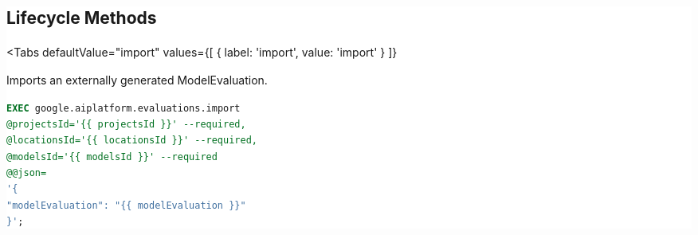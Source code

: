 
## Lifecycle Methods

<Tabs
    defaultValue="import"
    values={[
        { label: 'import', value: 'import' }
    ]}
>
<TabItem value="import">

Imports an externally generated ModelEvaluation.

```sql
EXEC google.aiplatform.evaluations.import 
@projectsId='{{ projectsId }}' --required, 
@locationsId='{{ locationsId }}' --required, 
@modelsId='{{ modelsId }}' --required 
@@json=
'{
"modelEvaluation": "{{ modelEvaluation }}"
}';
```
</TabItem>
</Tabs>
